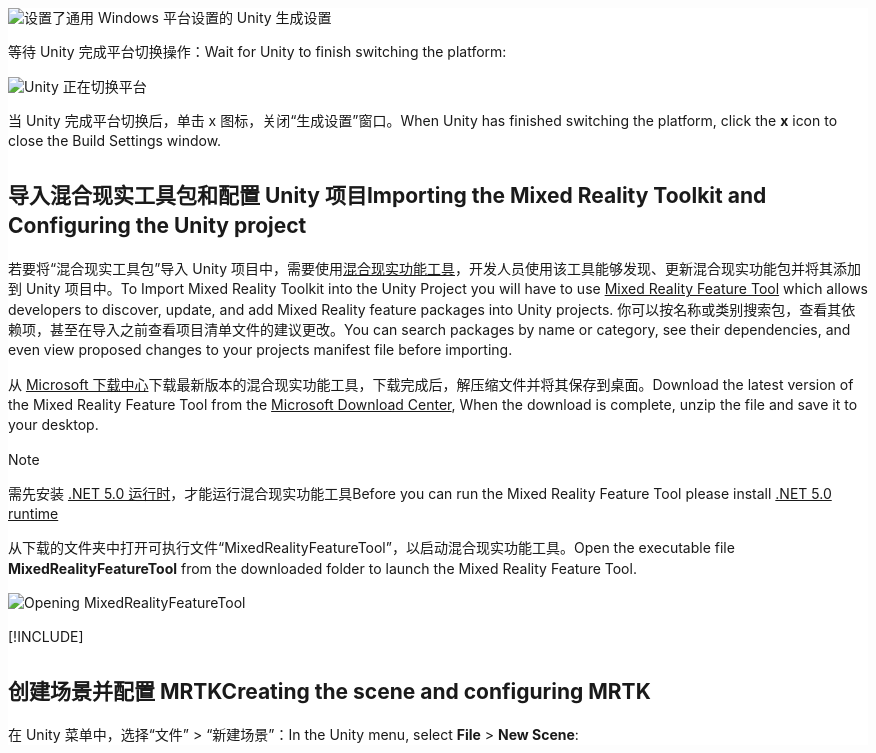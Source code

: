 ![设置了通用 Windows 平台设置的 Unity 生成设置](images/mr-learning-base/base-02-section2-step1-2-openxr.png)

<span data-ttu-id="b2113-146">等待 Unity 完成平台切换操作：</span><span class="sxs-lookup"><span data-stu-id="b2113-146">Wait for Unity to finish switching the platform:</span></span>

![Unity 正在切换平台](images/mr-learning-base/base-02-section2-step1-3-openxr.png)

<span data-ttu-id="b2113-148">当 Unity 完成平台切换后，单击 x 图标，关闭“生成设置”窗口。</span><span class="sxs-lookup"><span data-stu-id="b2113-148">When Unity has finished switching the platform, click the  **x** icon to close the Build Settings window.</span></span>

## <a name="importing-the-mixed-reality-toolkit-and-configuring-the-unity-project"></a><span data-ttu-id="b2113-149">导入混合现实工具包和配置 Unity 项目</span><span class="sxs-lookup"><span data-stu-id="b2113-149">Importing the Mixed Reality Toolkit and Configuring the Unity project</span></span>

<span data-ttu-id="b2113-150">若要将“混合现实工具包”导入 Unity 项目中，需要使用[混合现实功能工具](../welcome-to-mr-feature-tool.md)，开发人员使用该工具能够发现、更新混合现实功能包并将其添加到 Unity 项目中。</span><span class="sxs-lookup"><span data-stu-id="b2113-150">To Import Mixed Reality Toolkit into the Unity Project you will have to use [Mixed Reality Feature Tool](../welcome-to-mr-feature-tool.md) which allows  developers to discover, update, and add Mixed Reality feature packages into Unity projects.</span></span> <span data-ttu-id="b2113-151">你可以按名称或类别搜索包，查看其依赖项，甚至在导入之前查看项目清单文件的建议更改。</span><span class="sxs-lookup"><span data-stu-id="b2113-151">You can search packages by name or category, see their dependencies, and even view proposed changes to your projects manifest file before importing.</span></span>

<span data-ttu-id="b2113-152">从 [Microsoft 下载中心](https://aka.ms/MRFeatureTool)下载最新版本的混合现实功能工具，下载完成后，解压缩文件并将其保存到桌面。</span><span class="sxs-lookup"><span data-stu-id="b2113-152">Download the latest version of the Mixed Reality Feature Tool from the [Microsoft Download Center](https://aka.ms/MRFeatureTool), When the download is complete, unzip the file and save it to your desktop.</span></span>

> [!NOTE]
> <span data-ttu-id="b2113-153">需先安装 [.NET 5.0 运行时](https://dotnet.microsoft.com/download/dotnet/thank-you/runtime-desktop-5.0.7-windows-x64-installer)，才能运行混合现实功能工具</span><span class="sxs-lookup"><span data-stu-id="b2113-153">Before you can run the Mixed Reality Feature Tool please install [.NET 5.0 runtime](https://dotnet.microsoft.com/download/dotnet/thank-you/runtime-desktop-5.0.7-windows-x64-installer)</span></span>

<span data-ttu-id="b2113-154">从下载的文件夹中打开可执行文件“MixedRealityFeatureTool”，以启动混合现实功能工具。</span><span class="sxs-lookup"><span data-stu-id="b2113-154">Open the executable file **MixedRealityFeatureTool** from the downloaded folder to launch the Mixed Reality Feature Tool.</span></span>  


<img src="images/mr-learning-base/base-02-section4-step1-1.png" width="750px" alt="Opening MixedRealityFeatureTool">

[!INCLUDE[](includes/importing-mrtk.md)]

## <a name="creating-the-scene-and-configuring-mrtk"></a><span data-ttu-id="b2113-155">创建场景并配置 MRTK</span><span class="sxs-lookup"><span data-stu-id="b2113-155">Creating the scene and configuring MRTK</span></span>

<span data-ttu-id="b2113-156">在 Unity 菜单中，选择“文件” > “新建场景”：</span><span class="sxs-lookup"><span data-stu-id="b2113-156">In the Unity menu, select **File** > **New Scene**:</span></span>
